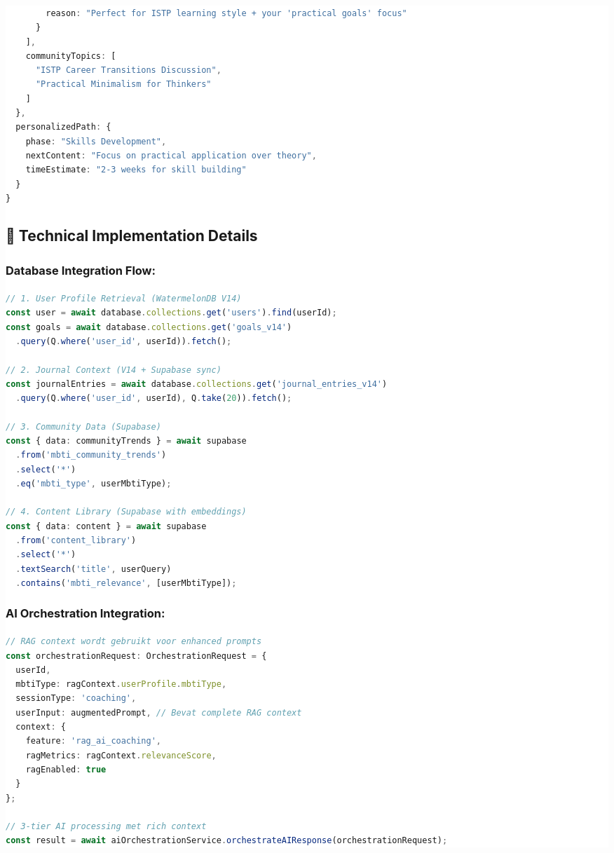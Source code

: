 ```typescript
        reason: "Perfect for ISTP learning style + your 'practical goals' focus"
      }
    ],
    communityTopics: [
      "ISTP Career Transitions Discussion",
      "Practical Minimalism for Thinkers"
    ]
  },
  personalizedPath: {
    phase: "Skills Development", 
    nextContent: "Focus on practical application over theory",
    timeEstimate: "2-3 weeks for skill building"
  }
}
```

## 🔧 Technical Implementation Details

### Database Integration Flow:
```typescript
// 1. User Profile Retrieval (WatermelonDB V14)
const user = await database.collections.get('users').find(userId);
const goals = await database.collections.get('goals_v14')
  .query(Q.where('user_id', userId)).fetch();

// 2. Journal Context (V14 + Supabase sync)
const journalEntries = await database.collections.get('journal_entries_v14')
  .query(Q.where('user_id', userId), Q.take(20)).fetch();

// 3. Community Data (Supabase)
const { data: communityTrends } = await supabase
  .from('mbti_community_trends')
  .select('*')
  .eq('mbti_type', userMbtiType);

// 4. Content Library (Supabase with embeddings)
const { data: content } = await supabase
  .from('content_library')
  .select('*')
  .textSearch('title', userQuery)
  .contains('mbti_relevance', [userMbtiType]);
```

### AI Orchestration Integration:
```typescript
// RAG context wordt gebruikt voor enhanced prompts
const orchestrationRequest: OrchestrationRequest = {
  userId,
  mbtiType: ragContext.userProfile.mbtiType,
  sessionType: 'coaching',
  userInput: augmentedPrompt, // Bevat complete RAG context
  context: {
    feature: 'rag_ai_coaching',
    ragMetrics: ragContext.relevanceScore,
    ragEnabled: true
  }
};

// 3-tier AI processing met rich context
const result = await aiOrchestrationService.orchestrateAIResponse(orchestrationRequest);
```
